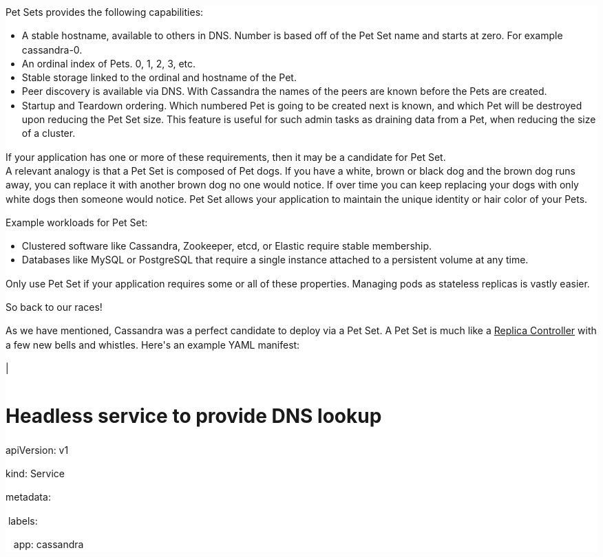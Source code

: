 Pet Sets provides the following capabilities:

  

- A stable hostname, available to others in DNS. Number is based off of the Pet Set name and starts at zero. For example cassandra-0.
- An ordinal index of Pets. 0, 1, 2, 3, etc.
- Stable storage linked to the ordinal and hostname of the Pet.
- Peer discovery is available via DNS. With Cassandra the names of the peers are known before the Pets are created.
- Startup and Teardown ordering. Which numbered Pet is going to be created next is known, and which Pet will be destroyed upon reducing the Pet Set size. This feature is useful for such admin tasks as draining data from a Pet, when reducing the size of a cluster.

  

If your application has one or more of these requirements, then it may be a candidate for Pet Set.  
A relevant analogy is that a Pet Set is composed of Pet dogs. If you have a white, brown or black dog and the brown dog runs away, you can replace it with another brown dog no one would notice. If over time you can keep replacing your dogs with only white dogs then someone would notice. Pet Set allows your application to maintain the unique identity or hair color of your Pets.

  

Example workloads for Pet Set:

  

- Clustered software like Cassandra, Zookeeper, etcd, or Elastic require stable membership.
- Databases like MySQL or PostgreSQL that require a single instance attached to a persistent volume at any time.

  

Only use Pet Set if your application requires some or all of these properties. Managing pods as stateless replicas is vastly easier.

  

So back to our races!

  

As we have mentioned, Cassandra was a perfect candidate to deploy via a Pet Set. A Pet Set is much like a [Replica Controller](http://kubernetes.io/docs/user-guide/replication-controller/) with a few new bells and whistles. Here's an example YAML manifest:  
  

| 

# Headless service to provide DNS lookup

apiVersion: v1

kind: Service

metadata:

 &nbsp;labels:

 &nbsp;&nbsp;&nbsp;app: cassandra
